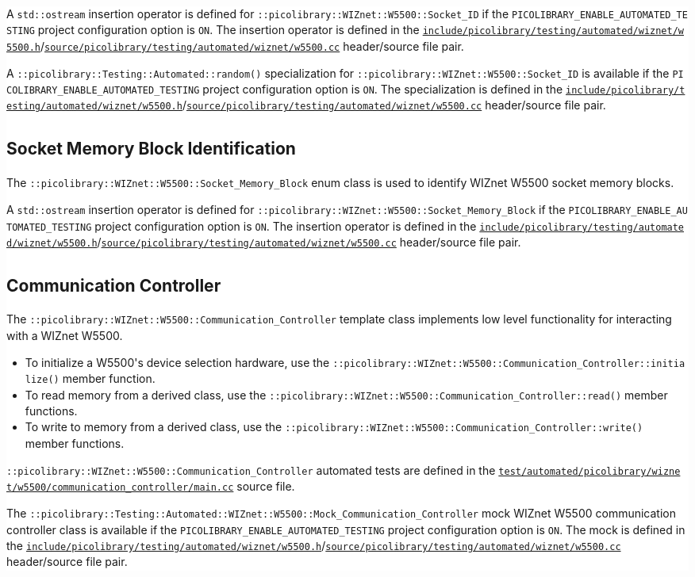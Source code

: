 A `std::ostream` insertion operator is defined for
`::picolibrary::WIZnet::W5500::Socket_ID` if the `PICOLIBRARY_ENABLE_AUTOMATED_TESTING`
project configuration option is `ON`.
The insertion operator is defined in the
[`include/picolibrary/testing/automated/wiznet/w5500.h`](https://github.com/apcountryman/picolibrary/blob/main/include/picolibrary/testing/automated/wiznet/w5500.h)/[`source/picolibrary/testing/automated/wiznet/w5500.cc`](https://github.com/apcountryman/picolibrary/blob/main/source/picolibrary/testing/automated/wiznet/w5500.cc)
header/source file pair.

A `::picolibrary::Testing::Automated::random()` specialization for
`::picolibrary::WIZnet::W5500::Socket_ID` is available if the
`PICOLIBRARY_ENABLE_AUTOMATED_TESTING` project configuration option is `ON`.
The specialization is defined in the
[`include/picolibrary/testing/automated/wiznet/w5500.h`](https://github.com/apcountryman/picolibrary/blob/main/include/picolibrary/testing/automated/wiznet/w5500.h)/[`source/picolibrary/testing/automated/wiznet/w5500.cc`](https://github.com/apcountryman/picolibrary/blob/main/source/picolibrary/testing/automated/wiznet/w5500.cc)
header/source file pair.

## Socket Memory Block Identification
The `::picolibrary::WIZnet::W5500::Socket_Memory_Block` enum class is used to identify
WIZnet W5500 socket memory blocks.

A `std::ostream` insertion operator is defined for
`::picolibrary::WIZnet::W5500::Socket_Memory_Block` if the
`PICOLIBRARY_ENABLE_AUTOMATED_TESTING` project configuration option is `ON`.
The insertion operator is defined in the
[`include/picolibrary/testing/automated/wiznet/w5500.h`](https://github.com/apcountryman/picolibrary/blob/main/include/picolibrary/testing/automated/wiznet/w5500.h)/[`source/picolibrary/testing/automated/wiznet/w5500.cc`](https://github.com/apcountryman/picolibrary/blob/main/source/picolibrary/testing/automated/wiznet/w5500.cc)
header/source file pair.

## Communication Controller
The `::picolibrary::WIZnet::W5500::Communication_Controller` template class implements low
level functionality for interacting with a WIZnet W5500.
- To initialize a W5500's device selection hardware, use the
  `::picolibrary::WIZnet::W5500::Communication_Controller::initialize()` member function.
- To read memory from a derived class, use the
  `::picolibrary::WIZnet::W5500::Communication_Controller::read()` member functions.
- To write to memory from a derived class, use the
  `::picolibrary::WIZnet::W5500::Communication_Controller::write()` member functions.

`::picolibrary::WIZnet::W5500::Communication_Controller` automated tests are defined in
the
[`test/automated/picolibrary/wiznet/w5500/communication_controller/main.cc`](https://github.com/apcountryman/picolibrary/blob/main/test/automated/picolibrary/wiznet/w5500/communication_controller/main.cc)
source file.

The `::picolibrary::Testing::Automated::WIZnet::W5500::Mock_Communication_Controller` mock
WIZnet W5500 communication controller class is available if the
`PICOLIBRARY_ENABLE_AUTOMATED_TESTING` project configuration option is `ON`.
The mock is defined in the
[`include/picolibrary/testing/automated/wiznet/w5500.h`](https://github.com/apcountryman/picolibrary/blob/main/include/picolibrary/testing/automated/wiznet/w5500.h)/[`source/picolibrary/testing/automated/wiznet/w5500.cc`](https://github.com/apcountryman/picolibrary/blob/main/source/picolibrary/testing/automated/wiznet/w5500.cc)
header/source file pair.
